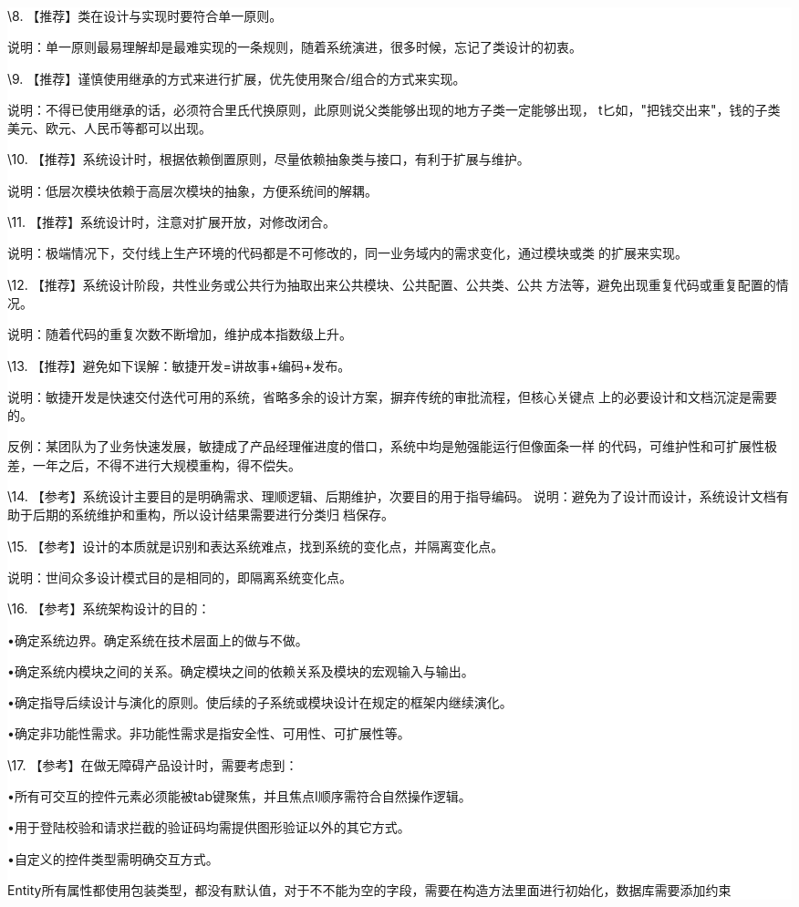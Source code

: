 \8. 【推荐】类在设计与实现时要符合单一原则。

说明：单一原则最易理解却是最难实现的一条规则，随着系统演进，很多时候，忘记了类设计的初衷。

\9. 【推荐】谨慎使用继承的方式来进行扩展，优先使用聚合/组合的方式来实现。

说明：不得已使用继承的话，必须符合里氏代换原则，此原则说父类能够出现的地方子类一定能够出现， t匕如，"把钱交出来"，钱的子类美元、欧元、人民币等都可以出现。

\10. 【推荐】系统设计时，根据依赖倒置原则，尽量依赖抽象类与接口，有利于扩展与维护。

说明：低层次模块依赖于高层次模块的抽象，方便系统间的解耦。

\11. 【推荐】系统设计时，注意对扩展开放，对修改闭合。

说明：极端情况下，交付线上生产环境的代码都是不可修改的，同一业务域内的需求变化，通过模块或类 的扩展来实现。

\12. 【推荐】系统设计阶段，共性业务或公共行为抽取出来公共模块、公共配置、公共类、公共 方法等，避免出现重复代码或重复配置的情况。

说明：随着代码的重复次数不断增加，维护成本指数级上升。

\13. 【推荐】避免如下误解：敏捷开发=讲故事+编码+发布。

说明：敏捷开发是快速交付迭代可用的系统，省略多余的设计方案，摒弃传统的审批流程，但核心关键点 上的必要设计和文档沉淀是需要的。

反例：某团队为了业务快速发展，敏捷成了产品经理催进度的借口，系统中均是勉强能运行但像面条一样 的代码，可维护性和可扩展性极差，一年之后，不得不进行大规模重构，得不偿失。

\14. 【参考】系统设计主要目的是明确需求、理顺逻辑、后期维护，次要目的用于指导编码。 说明：避免为了设计而设计，系统设计文档有助于后期的系统维护和重构，所以设计结果需要进行分类归 档保存。

\15. 【参考】设计的本质就是识别和表达系统难点，找到系统的变化点，并隔离变化点。

说明：世间众多设计模式目的是相同的，即隔离系统变化点。

\16. 【参考】系统架构设计的目的：

•确定系统边界。确定系统在技术层面上的做与不做。

•确定系统内模块之间的关系。确定模块之间的依赖关系及模块的宏观输入与输出。

•确定指导后续设计与演化的原则。使后续的子系统或模块设计在规定的框架内继续演化。

•确定非功能性需求。非功能性需求是指安全性、可用性、可扩展性等。

\17. 【参考】在做无障碍产品设计时，需要考虑到：

•所有可交互的控件元素必须能被tab键聚焦，并且焦点I顺序需符合自然操作逻辑。

•用于登陆校验和请求拦截的验证码均需提供图形验证以外的其它方式。

•自定义的控件类型需明确交互方式。





Entity所有属性都使用包装类型，都没有默认值，对于不不能为空的字段，需要在构造方法里面进行初始化，数据库需要添加约束















